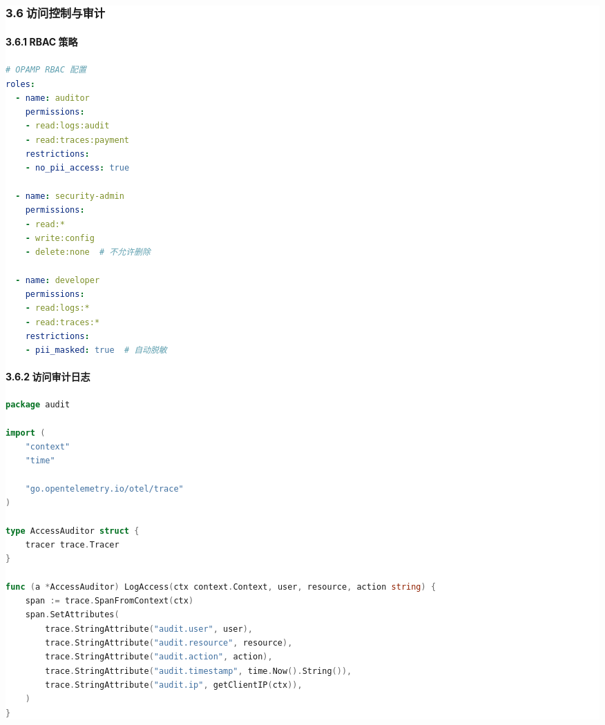 ### 3.6 访问控制与审计

#### 3.6.1 RBAC 策略

```yaml
# OPAMP RBAC 配置
roles:
  - name: auditor
    permissions:
    - read:logs:audit
    - read:traces:payment
    restrictions:
    - no_pii_access: true
    
  - name: security-admin
    permissions:
    - read:*
    - write:config
    - delete:none  # 不允许删除
    
  - name: developer
    permissions:
    - read:logs:*
    - read:traces:*
    restrictions:
    - pii_masked: true  # 自动脱敏
```

#### 3.6.2 访问审计日志

```go
package audit

import (
    "context"
    "time"
    
    "go.opentelemetry.io/otel/trace"
)

type AccessAuditor struct {
    tracer trace.Tracer
}

func (a *AccessAuditor) LogAccess(ctx context.Context, user, resource, action string) {
    span := trace.SpanFromContext(ctx)
    span.SetAttributes(
        trace.StringAttribute("audit.user", user),
        trace.StringAttribute("audit.resource", resource),
        trace.StringAttribute("audit.action", action),
        trace.StringAttribute("audit.timestamp", time.Now().String()),
        trace.StringAttribute("audit.ip", getClientIP(ctx)),
    )
}
```
